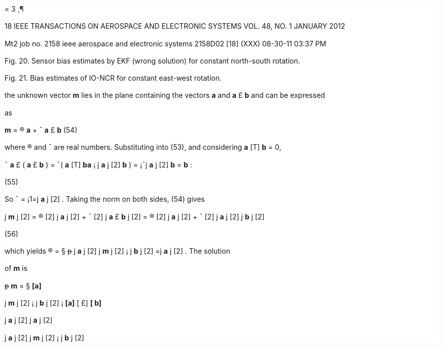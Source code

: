 

= 3
¸¶



18 IEEE TRANSACTIONS ON AEROSPACE AND ELECTRONIC SYSTEMS VOL. 48, NO. 1 JANUARY 2012


Mt2 job no. 2158 ieee aerospace and electronic systems 2158D02 [18] (XXX) 08-30-11 03:37 PM


Fig. 20. Sensor bias estimates by EKF (wrong solution) for constant north-south rotation.


Fig. 21. Bias estimates of IO-NCR for constant east-west rotation.



the unknown vector **m** lies in the plane containing
the vectors **a** and **a** £ **b** and can be expressed

as


**m** = ® **a** + ¯ **a** £ **b** (54)


where ® and ¯ are real numbers. Substituting into
(53), and considering **a** [T] **b** = 0,


¯ **a** £ ( **a** £ **b** ) = ¯( **a** [T] **ba** ¡ j **a** j [2] **b** ) = ¡¯j **a** j [2] **b** = **b** :


(55)



So ¯ = ¡1=j **a** j [2] . Taking the norm on both sides, (54)
gives


j **m** j [2] = ® [2] j **a** j [2] + ¯ [2] j **a** £ **b** j [2] = ® [2] j **a** j [2] + ¯ [2] j **a** j [2] j **b** j [2]


(56)


which yields ® = § ~~p~~ j **a** j [2] j **m** j [2] ¡ j **b** j [2] =j **a** j [2] . The solution

of **m** is



~~p~~
**m** = § **[a]**



j **m** j [2] ¡ j **b** j [2] ¡ **[a]** [ £] **[ b]**

j **a** j [2] j **a** j [2]



j **a** j [2] j **m** j [2] ¡ j **b** j [2]
